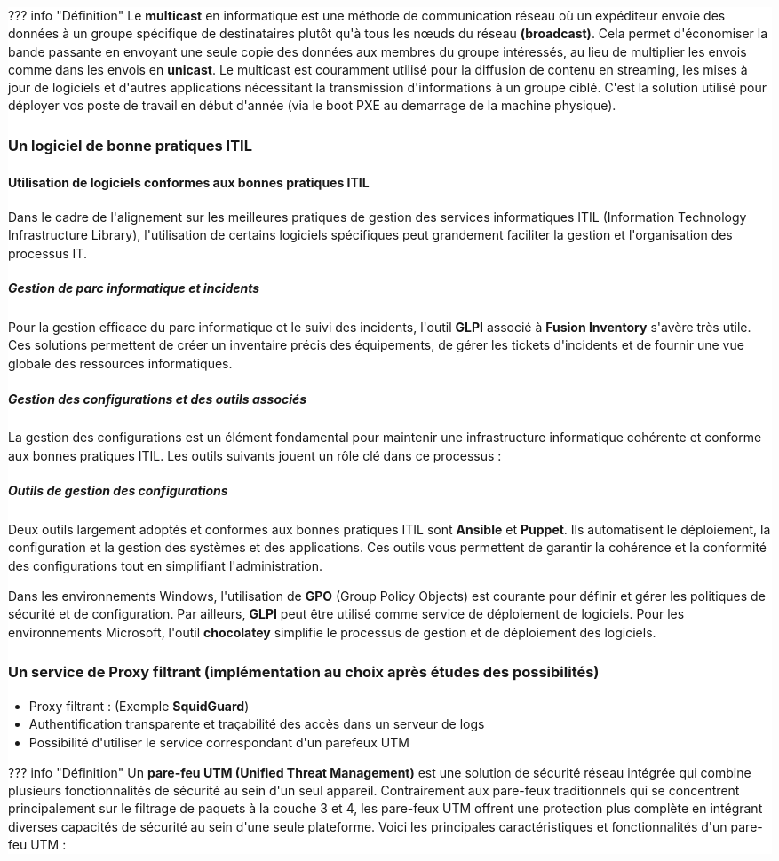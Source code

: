 ??? info "Définition"
    Le **multicast** en informatique est une méthode de communication réseau où un expéditeur envoie des données à un groupe spécifique de destinataires plutôt qu'à tous les nœuds du réseau **(broadcast)**. Cela permet d'économiser la bande passante en envoyant une seule copie des données aux membres du groupe intéressés, au lieu de multiplier les envois comme dans les envois en **unicast**. Le multicast est couramment utilisé pour la diffusion de contenu en streaming, les mises à jour de logiciels et d'autres applications nécessitant la transmission d'informations à un groupe ciblé. C'est la solution utilisé pour déployer vos poste de travail en début d'année (via le boot PXE au demarrage de la machine physique).

### Un logiciel de bonne pratiques ITIL

#### Utilisation de logiciels conformes aux bonnes pratiques ITIL

Dans le cadre de l'alignement sur les meilleures pratiques de gestion des services informatiques ITIL (Information Technology Infrastructure Library), l'utilisation de certains logiciels spécifiques peut grandement faciliter la gestion et l'organisation des processus IT.

##### Gestion de parc informatique et incidents

Pour la gestion efficace du parc informatique et le suivi des incidents, l'outil **GLPI** associé à **Fusion Inventory** s'avère très utile. Ces solutions permettent de créer un inventaire précis des équipements, de gérer les tickets d'incidents et de fournir une vue globale des ressources informatiques.

##### Gestion des configurations et des outils associés

La gestion des configurations est un élément fondamental pour maintenir une infrastructure informatique cohérente et conforme aux bonnes pratiques ITIL. Les outils suivants jouent un rôle clé dans ce processus :

##### Outils de gestion des configurations

Deux outils largement adoptés et conformes aux bonnes pratiques ITIL sont **Ansible** et **Puppet**. Ils automatisent le déploiement, la configuration et la gestion des systèmes et des applications. Ces outils vous permettent de garantir la cohérence et la conformité des configurations tout en simplifiant l'administration.

Dans les environnements Windows, l'utilisation de **GPO** (Group Policy Objects) est courante pour définir et gérer les politiques de sécurité et de configuration. Par ailleurs, **GLPI** peut être utilisé comme service de déploiement de logiciels. Pour les environnements Microsoft, l'outil **chocolatey** simplifie le processus de gestion et de déploiement des logiciels.

### Un service de Proxy filtrant (implémentation au choix après études des possibilités)

-   Proxy filtrant : (Exemple **SquidGuard**)
-   Authentification transparente et traçabilité des accès dans un serveur de logs
-   Possibilité d'utiliser le service correspondant d'un parefeux UTM

??? info "Définition"
    Un **pare-feu UTM (Unified Threat Management)** est une solution de sécurité réseau intégrée qui combine plusieurs fonctionnalités de sécurité au sein d'un seul appareil. Contrairement aux pare-feux traditionnels qui se concentrent principalement sur le filtrage de paquets à la couche 3 et 4, les pare-feux UTM offrent une protection plus complète en intégrant diverses capacités de sécurité au sein d'une seule plateforme. Voici les principales caractéristiques et fonctionnalités d'un pare-feu UTM :
